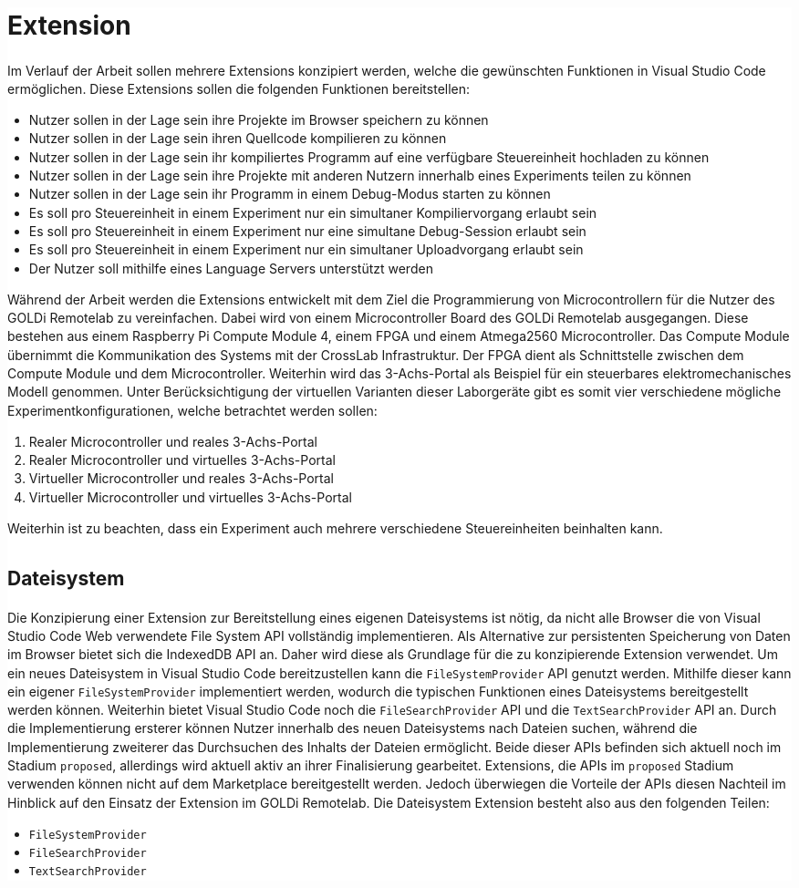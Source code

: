 # Extension

Im Verlauf der Arbeit sollen mehrere Extensions konzipiert werden, welche die gewünschten Funktionen in Visual Studio Code ermöglichen. Diese Extensions sollen die folgenden Funktionen bereitstellen:

- Nutzer sollen in der Lage sein ihre Projekte im Browser speichern zu können
- Nutzer sollen in der Lage sein ihren Quellcode kompilieren zu können
- Nutzer sollen in der Lage sein ihr kompiliertes Programm auf eine verfügbare Steuereinheit hochladen zu können
- Nutzer sollen in der Lage sein ihre Projekte mit anderen Nutzern innerhalb eines Experiments teilen zu können
- Nutzer sollen in der Lage sein ihr Programm in einem Debug-Modus starten zu können
- Es soll pro Steuereinheit in einem Experiment nur ein simultaner Kompiliervorgang erlaubt sein
- Es soll pro Steuereinheit in einem Experiment nur eine simultane Debug-Session erlaubt sein
- Es soll pro Steuereinheit in einem Experiment nur ein simultaner Uploadvorgang erlaubt sein
- Der Nutzer soll mithilfe eines Language Servers unterstützt werden

Während der Arbeit werden die Extensions entwickelt mit dem Ziel die Programmierung von Microcontrollern für die Nutzer des GOLDi Remotelab zu vereinfachen. Dabei wird von einem Microcontroller Board des GOLDi Remotelab ausgegangen. Diese bestehen aus einem Raspberry Pi Compute Module 4, einem FPGA und einem Atmega2560 Microcontroller. Das Compute Module übernimmt die Kommunikation des Systems mit der CrossLab Infrastruktur. Der FPGA dient als Schnittstelle zwischen dem Compute Module und dem Microcontroller. Weiterhin wird das 3-Achs-Portal als Beispiel für ein steuerbares elektromechanisches Modell genommen. Unter Berücksichtigung der virtuellen Varianten dieser Laborgeräte gibt es somit vier verschiedene mögliche Experimentkonfigurationen, welche betrachtet werden sollen:

1. Realer Microcontroller und reales 3-Achs-Portal
2. Realer Microcontroller und virtuelles 3-Achs-Portal
3. Virtueller Microcontroller und reales 3-Achs-Portal
4. Virtueller Microcontroller und virtuelles 3-Achs-Portal

Weiterhin ist zu beachten, dass ein Experiment auch mehrere verschiedene Steuereinheiten beinhalten kann.

## Dateisystem

Die Konzipierung einer Extension zur Bereitstellung eines eigenen Dateisystems ist nötig, da nicht alle Browser die von Visual Studio Code Web verwendete File System API vollständig implementieren. Als Alternative zur persistenten Speicherung von Daten im Browser bietet sich die IndexedDB API an. Daher wird diese als Grundlage für die zu konzipierende Extension verwendet. Um ein neues Dateisystem in Visual Studio Code bereitzustellen kann die `FileSystemProvider` API genutzt werden. Mithilfe dieser kann ein eigener `FileSystemProvider` implementiert werden, wodurch die typischen Funktionen eines Dateisystems bereitgestellt werden können. Weiterhin bietet Visual Studio Code noch die `FileSearchProvider` API und die `TextSearchProvider` API an. Durch die Implementierung ersterer können Nutzer innerhalb des neuen Dateisystems nach Dateien suchen, während die Implementierung zweiterer das Durchsuchen des Inhalts der Dateien ermöglicht. Beide dieser APIs befinden sich aktuell noch im Stadium `proposed`, allerdings wird aktuell aktiv an ihrer Finalisierung gearbeitet. Extensions, die APIs im `proposed` Stadium verwenden können nicht auf dem Marketplace bereitgestellt werden. Jedoch überwiegen die Vorteile der APIs diesen Nachteil im Hinblick auf den Einsatz der Extension im GOLDi Remotelab. Die Dateisystem Extension besteht also aus den folgenden Teilen:

- `FileSystemProvider`
- `FileSearchProvider`
- `TextSearchProvider`
